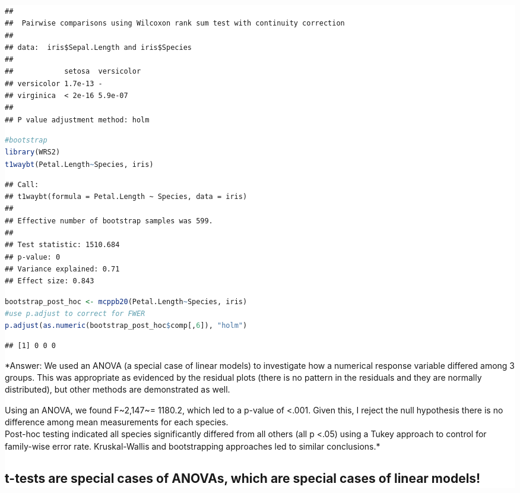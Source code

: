 ```
## 
## 	Pairwise comparisons using Wilcoxon rank sum test with continuity correction 
## 
## data:  iris$Sepal.Length and iris$Species 
## 
##            setosa  versicolor
## versicolor 1.7e-13 -         
## virginica  < 2e-16 5.9e-07   
## 
## P value adjustment method: holm
```

```r
#bootstrap
library(WRS2)
t1waybt(Petal.Length~Species, iris)
```

```
## Call:
## t1waybt(formula = Petal.Length ~ Species, data = iris)
## 
## Effective number of bootstrap samples was 599.
## 
## Test statistic: 1510.684 
## p-value: 0 
## Variance explained: 0.71 
## Effect size: 0.843
```

```r
bootstrap_post_hoc <- mcppb20(Petal.Length~Species, iris)
#use p.adjust to correct for FWER
p.adjust(as.numeric(bootstrap_post_hoc$comp[,6]), "holm")
```

```
## [1] 0 0 0
```

*Answer: We used an ANOVA (a special case of linear models) to investigate how a numerical response variable 
differed among 3 groups.  This was appropriate as evidenced by the residual plots
(there is no pattern in the residuals and they are normally distributed),
but other methods are demonstrated as well.

Using an ANOVA, we found F~2,147~= 1180.2, which led to a p-value of <.001.  Given
this, I reject the null hypothesis there is no difference among mean measurements
for each species.  
Post-hoc testing indicated all species significantly differed from all others 
(all p <.05)
using a Tukey approach to control for family-wise error rate. Kruskal-Wallis and
bootstrapping approaches led to similar conclusions.*

## t-tests are special cases of ANOVAs, which are special cases of linear models!
